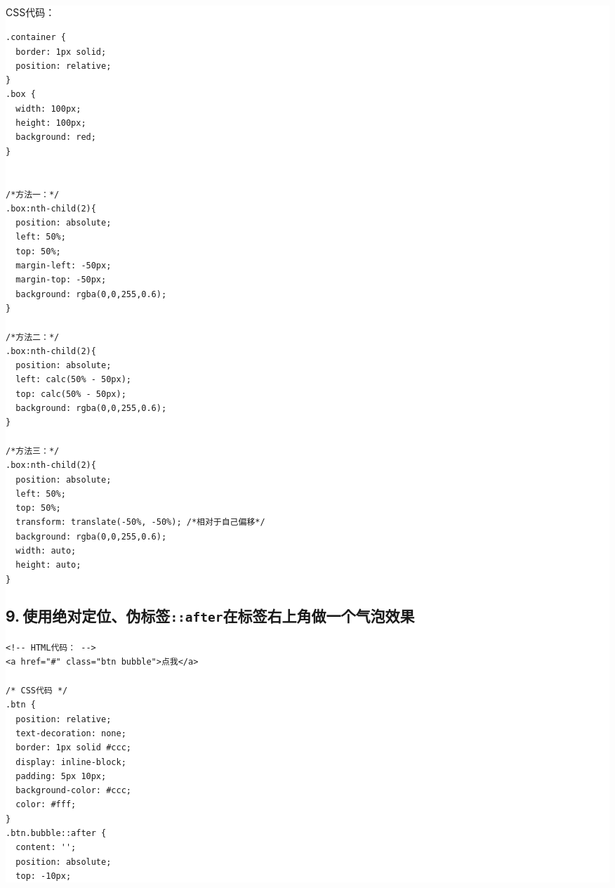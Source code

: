 CSS代码：  

```
.container {
  border: 1px solid;
  position: relative;
}
.box {
  width: 100px;
  height: 100px;
  background: red;
}


/*方法一：*/
.box:nth-child(2){
  position: absolute;
  left: 50%;
  top: 50%;
  margin-left: -50px;
  margin-top: -50px;
  background: rgba(0,0,255,0.6);
}

/*方法二：*/ 
.box:nth-child(2){
  position: absolute;
  left: calc(50% - 50px);
  top: calc(50% - 50px);
  background: rgba(0,0,255,0.6);
}

/*方法三：*/ 
.box:nth-child(2){
  position: absolute;
  left: 50%;
  top: 50%;
  transform: translate(-50%, -50%); /*相对于自己偏移*/
  background: rgba(0,0,255,0.6);
  width: auto;
  height: auto;
}
```

## 9. 使用绝对定位、伪标签`::after`在标签右上角做一个气泡效果   

```
<!-- HTML代码： -->
<a href="#" class="btn bubble">点我</a>   

/* CSS代码 */
.btn {
  position: relative;
  text-decoration: none;
  border: 1px solid #ccc;
  display: inline-block;
  padding: 5px 10px;
  background-color: #ccc;
  color: #fff;
}
.btn.bubble::after {
  content: '';
  position: absolute;
  top: -10px;
```